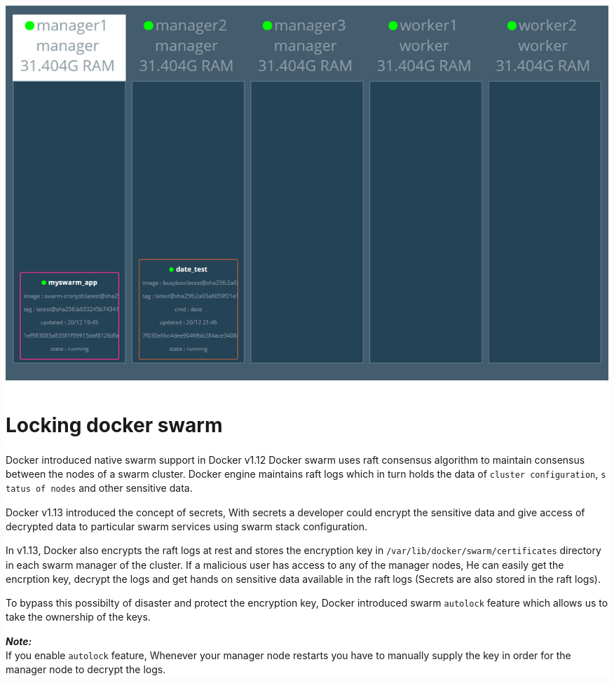 
![My image](./app2.png)

# Locking docker swarm

Docker introduced native swarm support in Docker v1.12
Docker swarm uses raft consensus algorithm to maintain consensus between the nodes of a swarm cluster. Docker engine maintains raft logs which in turn holds the data of `cluster configuration`, `status of nodes` and other sensitive data.

Docker v1.13 introduced the concept of secrets, With secrets a developer could encrypt the sensitive data and give access of decrypted data to particular swarm services using swarm stack configuration.

In v1.13, Docker also encrypts the raft logs at rest and stores the encryption key in `/var/lib/docker/swarm/certificates` directory in each swarm manager of the cluster. If a malicious user has access to any of the manager nodes, He can easily get the encrption key, decrypt the logs and get hands on sensitive data available in the raft logs (Secrets are also stored in the raft logs).

To bypass this possibilty of disaster and protect the encryption key, Docker introduced swarm `autolock` feature which allows us to take the ownership of the keys.

***Note:***<br/>
If you enable `autolock` feature, Whenever your manager node restarts you have to manually supply the key in order for the manager node to decrypt the logs.
